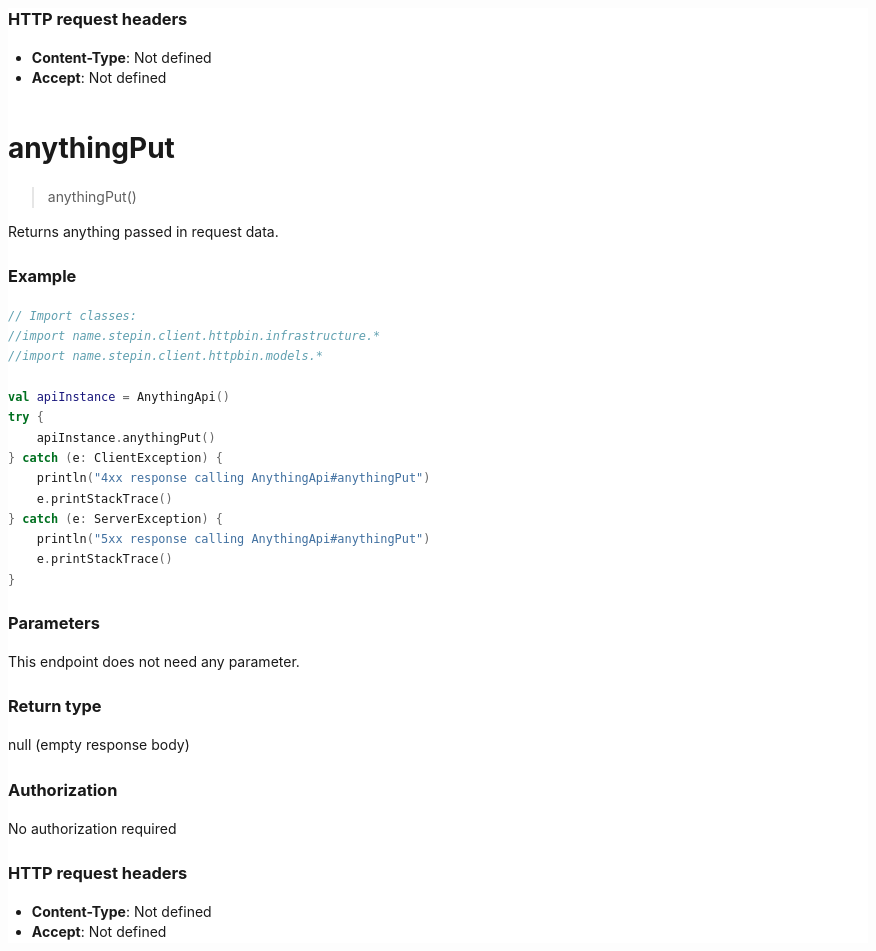 ### HTTP request headers

 - **Content-Type**: Not defined
 - **Accept**: Not defined

<a id="anythingPut"></a>
# **anythingPut**
> anythingPut()

Returns anything passed in request data.

### Example
```kotlin
// Import classes:
//import name.stepin.client.httpbin.infrastructure.*
//import name.stepin.client.httpbin.models.*

val apiInstance = AnythingApi()
try {
    apiInstance.anythingPut()
} catch (e: ClientException) {
    println("4xx response calling AnythingApi#anythingPut")
    e.printStackTrace()
} catch (e: ServerException) {
    println("5xx response calling AnythingApi#anythingPut")
    e.printStackTrace()
}
```

### Parameters
This endpoint does not need any parameter.

### Return type

null (empty response body)

### Authorization

No authorization required

### HTTP request headers

 - **Content-Type**: Not defined
 - **Accept**: Not defined

